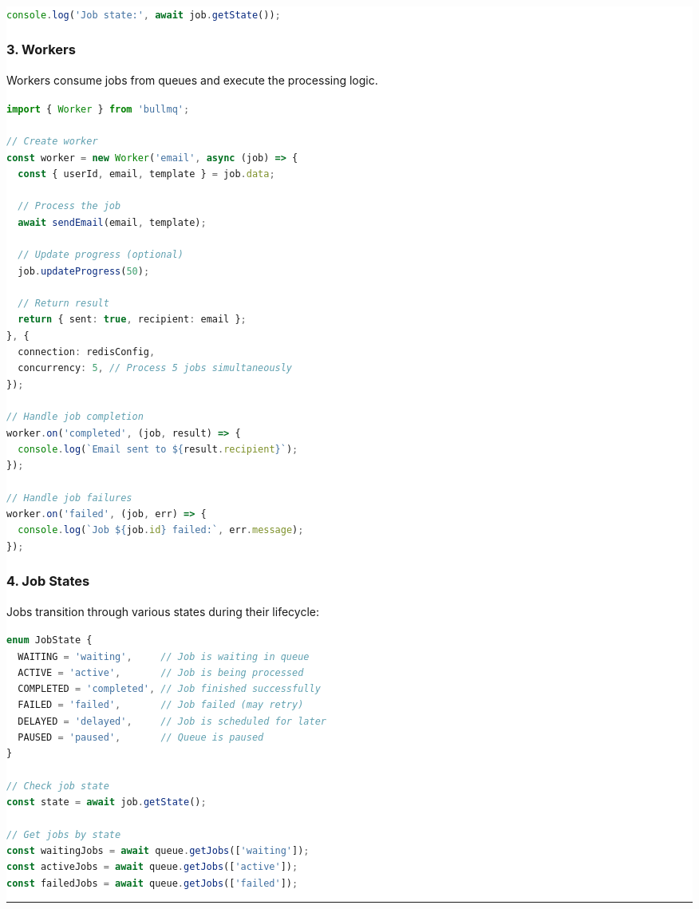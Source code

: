 ```typescript
console.log('Job state:', await job.getState());
```

### **3. Workers**
Workers consume jobs from queues and execute the processing logic.

```typescript
import { Worker } from 'bullmq';

// Create worker
const worker = new Worker('email', async (job) => {
  const { userId, email, template } = job.data;

  // Process the job
  await sendEmail(email, template);

  // Update progress (optional)
  job.updateProgress(50);

  // Return result
  return { sent: true, recipient: email };
}, {
  connection: redisConfig,
  concurrency: 5, // Process 5 jobs simultaneously
});

// Handle job completion
worker.on('completed', (job, result) => {
  console.log(`Email sent to ${result.recipient}`);
});

// Handle job failures
worker.on('failed', (job, err) => {
  console.log(`Job ${job.id} failed:`, err.message);
});
```

### **4. Job States**
Jobs transition through various states during their lifecycle:

```typescript
enum JobState {
  WAITING = 'waiting',     // Job is waiting in queue
  ACTIVE = 'active',       // Job is being processed
  COMPLETED = 'completed', // Job finished successfully
  FAILED = 'failed',       // Job failed (may retry)
  DELAYED = 'delayed',     // Job is scheduled for later
  PAUSED = 'paused',       // Queue is paused
}

// Check job state
const state = await job.getState();

// Get jobs by state
const waitingJobs = await queue.getJobs(['waiting']);
const activeJobs = await queue.getJobs(['active']);
const failedJobs = await queue.getJobs(['failed']);
```

---